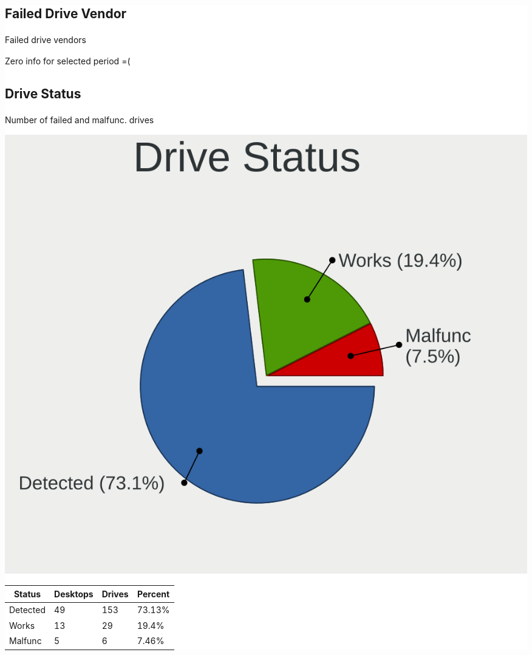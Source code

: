 Failed Drive Vendor
-------------------

Failed drive vendors

Zero info for selected period =(

Drive Status
------------

Number of failed and malfunc. drives

![Drive Status](./images/pie_chart/drive_status.svg)


| Status   | Desktops | Drives | Percent |
|----------|----------|--------|---------|
| Detected | 49       | 153    | 73.13%  |
| Works    | 13       | 29     | 19.4%   |
| Malfunc  | 5        | 6      | 7.46%   |
